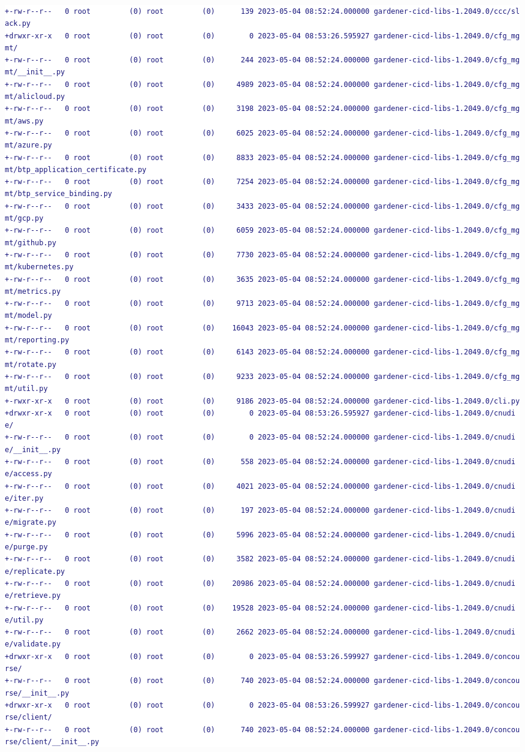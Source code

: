 ```diff
+-rw-r--r--   0 root         (0) root         (0)      139 2023-05-04 08:52:24.000000 gardener-cicd-libs-1.2049.0/ccc/slack.py
+drwxr-xr-x   0 root         (0) root         (0)        0 2023-05-04 08:53:26.595927 gardener-cicd-libs-1.2049.0/cfg_mgmt/
+-rw-r--r--   0 root         (0) root         (0)      244 2023-05-04 08:52:24.000000 gardener-cicd-libs-1.2049.0/cfg_mgmt/__init__.py
+-rw-r--r--   0 root         (0) root         (0)     4989 2023-05-04 08:52:24.000000 gardener-cicd-libs-1.2049.0/cfg_mgmt/alicloud.py
+-rw-r--r--   0 root         (0) root         (0)     3198 2023-05-04 08:52:24.000000 gardener-cicd-libs-1.2049.0/cfg_mgmt/aws.py
+-rw-r--r--   0 root         (0) root         (0)     6025 2023-05-04 08:52:24.000000 gardener-cicd-libs-1.2049.0/cfg_mgmt/azure.py
+-rw-r--r--   0 root         (0) root         (0)     8833 2023-05-04 08:52:24.000000 gardener-cicd-libs-1.2049.0/cfg_mgmt/btp_application_certificate.py
+-rw-r--r--   0 root         (0) root         (0)     7254 2023-05-04 08:52:24.000000 gardener-cicd-libs-1.2049.0/cfg_mgmt/btp_service_binding.py
+-rw-r--r--   0 root         (0) root         (0)     3433 2023-05-04 08:52:24.000000 gardener-cicd-libs-1.2049.0/cfg_mgmt/gcp.py
+-rw-r--r--   0 root         (0) root         (0)     6059 2023-05-04 08:52:24.000000 gardener-cicd-libs-1.2049.0/cfg_mgmt/github.py
+-rw-r--r--   0 root         (0) root         (0)     7730 2023-05-04 08:52:24.000000 gardener-cicd-libs-1.2049.0/cfg_mgmt/kubernetes.py
+-rw-r--r--   0 root         (0) root         (0)     3635 2023-05-04 08:52:24.000000 gardener-cicd-libs-1.2049.0/cfg_mgmt/metrics.py
+-rw-r--r--   0 root         (0) root         (0)     9713 2023-05-04 08:52:24.000000 gardener-cicd-libs-1.2049.0/cfg_mgmt/model.py
+-rw-r--r--   0 root         (0) root         (0)    16043 2023-05-04 08:52:24.000000 gardener-cicd-libs-1.2049.0/cfg_mgmt/reporting.py
+-rw-r--r--   0 root         (0) root         (0)     6143 2023-05-04 08:52:24.000000 gardener-cicd-libs-1.2049.0/cfg_mgmt/rotate.py
+-rw-r--r--   0 root         (0) root         (0)     9233 2023-05-04 08:52:24.000000 gardener-cicd-libs-1.2049.0/cfg_mgmt/util.py
+-rwxr-xr-x   0 root         (0) root         (0)     9186 2023-05-04 08:52:24.000000 gardener-cicd-libs-1.2049.0/cli.py
+drwxr-xr-x   0 root         (0) root         (0)        0 2023-05-04 08:53:26.595927 gardener-cicd-libs-1.2049.0/cnudie/
+-rw-r--r--   0 root         (0) root         (0)        0 2023-05-04 08:52:24.000000 gardener-cicd-libs-1.2049.0/cnudie/__init__.py
+-rw-r--r--   0 root         (0) root         (0)      558 2023-05-04 08:52:24.000000 gardener-cicd-libs-1.2049.0/cnudie/access.py
+-rw-r--r--   0 root         (0) root         (0)     4021 2023-05-04 08:52:24.000000 gardener-cicd-libs-1.2049.0/cnudie/iter.py
+-rw-r--r--   0 root         (0) root         (0)      197 2023-05-04 08:52:24.000000 gardener-cicd-libs-1.2049.0/cnudie/migrate.py
+-rw-r--r--   0 root         (0) root         (0)     5996 2023-05-04 08:52:24.000000 gardener-cicd-libs-1.2049.0/cnudie/purge.py
+-rw-r--r--   0 root         (0) root         (0)     3582 2023-05-04 08:52:24.000000 gardener-cicd-libs-1.2049.0/cnudie/replicate.py
+-rw-r--r--   0 root         (0) root         (0)    20986 2023-05-04 08:52:24.000000 gardener-cicd-libs-1.2049.0/cnudie/retrieve.py
+-rw-r--r--   0 root         (0) root         (0)    19528 2023-05-04 08:52:24.000000 gardener-cicd-libs-1.2049.0/cnudie/util.py
+-rw-r--r--   0 root         (0) root         (0)     2662 2023-05-04 08:52:24.000000 gardener-cicd-libs-1.2049.0/cnudie/validate.py
+drwxr-xr-x   0 root         (0) root         (0)        0 2023-05-04 08:53:26.599927 gardener-cicd-libs-1.2049.0/concourse/
+-rw-r--r--   0 root         (0) root         (0)      740 2023-05-04 08:52:24.000000 gardener-cicd-libs-1.2049.0/concourse/__init__.py
+drwxr-xr-x   0 root         (0) root         (0)        0 2023-05-04 08:53:26.599927 gardener-cicd-libs-1.2049.0/concourse/client/
+-rw-r--r--   0 root         (0) root         (0)      740 2023-05-04 08:52:24.000000 gardener-cicd-libs-1.2049.0/concourse/client/__init__.py
```